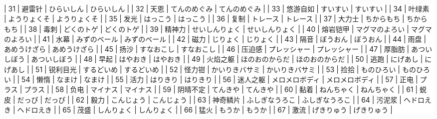 | 31 | 避雷针 | ひらいしん | ひらいしん |
| 32 | 天恩 | てんのめぐみ | てんのめぐみ |
| 33 | 悠游自如 | すいすい | すいすい |
| 34 | 叶绿素 | ようりょくそ | ようりょくそ |
| 35 | 发光 | はっこう | はっこう |
| 36 | 复制 | トレース | トレース |
| 37 | 大力士 | ちからもち | ちからもち |
| 38 | 毒刺 | どくのトゲ | どくのトゲ |
| 39 | 精神力 | せいしんりょく | せいしんりょく |
| 40 | 熔岩铠甲 | マグマのよろい | マグマのよろい |
| 41 | 水幕 | みずのベール | みずのベール |
| 42 | 磁力 | じりょく | じりょく |
| 43 | 隔音 | ぼうおん | ぼうおん |
| 44 | 雨盘 | あめうけざら | あめうけざら |
| 45 | 扬沙 | すなおこし | すなおこし |
| 46 | 压迫感 | プレッシャー | プレッシャー |
| 47 | 厚脂肪 | あついしぼう | あついしぼう |
| 48 | 早起 | はやおき | はやおき |
| 49 | 火焰之躯 | ほのおのからだ | ほのおのからだ |
| 50 | 逃跑 | にげあし | にげあし |
| 51 | 锐利目光 | するどいめ | するどいめ |
| 52 | 怪力钳 | かいりきバサミ | かいりきバサミ |
| 53 | 捡拾 | ものひろい | ものひろい |
| 54 | 懒惰 | なまけ | なまけ |
| 55 | 活力 | はりきり | はりきり |
| 56 | 迷人之躯 | メロメロボディ | メロメロボディ |
| 57 | 正电 | プラス | プラス |
| 58 | 负电 | マイナス | マイナス |
| 59 | 阴晴不定 | てんきや | てんきや |
| 60 | 黏着 | ねんちゃく | ねんちゃく |
| 61 | 蜕皮 | だっぴ | だっぴ |
| 62 | 毅力 | こんじょう | こんじょう |
| 63 | 神奇鳞片 | ふしぎなうろこ | ふしぎなうろこ |
| 64 | 污泥浆 | ヘドロえき | ヘドロえき |
| 65 | 茂盛 | しんりょく | しんりょく |
| 66 | 猛火 | もうか | もうか |
| 67 | 激流 | げきりゅう | げきりゅう |